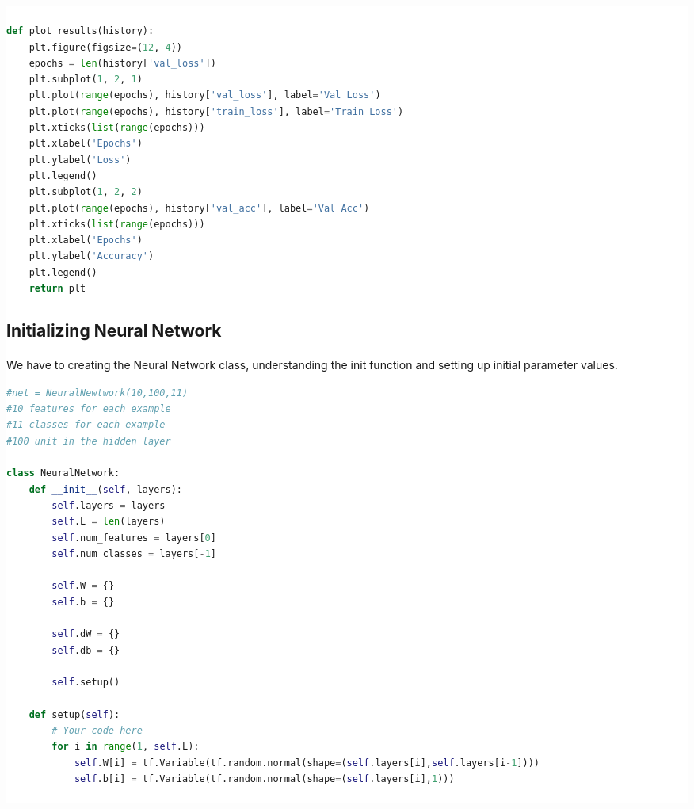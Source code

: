 ```python

def plot_results(history):
    plt.figure(figsize=(12, 4))
    epochs = len(history['val_loss'])
    plt.subplot(1, 2, 1)
    plt.plot(range(epochs), history['val_loss'], label='Val Loss')
    plt.plot(range(epochs), history['train_loss'], label='Train Loss')
    plt.xticks(list(range(epochs)))
    plt.xlabel('Epochs')
    plt.ylabel('Loss')
    plt.legend()
    plt.subplot(1, 2, 2)
    plt.plot(range(epochs), history['val_acc'], label='Val Acc')
    plt.xticks(list(range(epochs)))
    plt.xlabel('Epochs')
    plt.ylabel('Accuracy')
    plt.legend()
    return plt
```



## Initializing Neural Network

We have to creating the Neural Network class, understanding the init function and setting up initial parameter values.




```python
#net = NeuralNewtwork(10,100,11)
#10 features for each example
#11 classes for each example
#100 unit in the hidden layer

class NeuralNetwork:
    def __init__(self, layers):
        self.layers = layers
        self.L = len(layers)
        self.num_features = layers[0]
        self.num_classes = layers[-1]
        
        self.W = {}
        self.b = {}
        
        self.dW = {}
        self.db = {}
        
        self.setup()
        
    def setup(self):
        # Your code here
        for i in range(1, self.L):
            self.W[i] = tf.Variable(tf.random.normal(shape=(self.layers[i],self.layers[i-1])))
            self.b[i] = tf.Variable(tf.random.normal(shape=(self.layers[i],1)))
            
```
